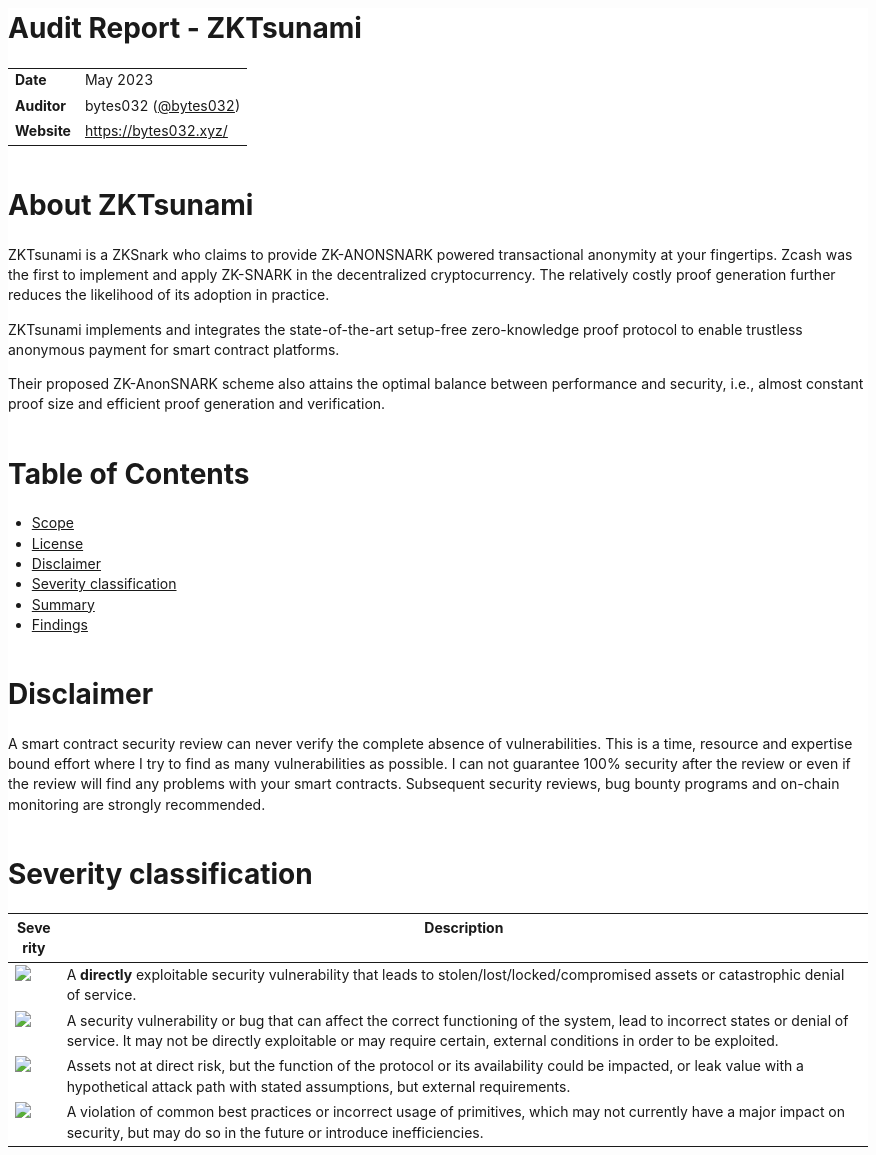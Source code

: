 
# Audit Report - ZKTsunami

|             |                                                      |
| ----------- | ---------------------------------------------------- |
| **Date**    | May 2023                                              |
| **Auditor** | bytes032 ([@bytes032](https://twitter.com/bytes032)) |
| **Website** | https://bytes032.xyz/                                |

# About ZKTsunami

ZKTsunami is a ZKSnark who claims to provide ZK-ANONSNARK powered transactional anonymity at your fingertips. Zcash was the first to implement and apply ZK-SNARK in the decentralized cryptocurrency. The relatively costly proof generation further reduces the likelihood of its adoption in practice. 

ZKTsunami implements and integrates the state-of-the-art setup-free zero-knowledge proof protocol to enable trustless anonymous payment for smart contract platforms.

Their proposed ZK-AnonSNARK scheme also attains the optimal balance between performance and security, i.e., almost constant proof size and efficient proof generation and verification.


# Table of Contents

- [Scope](#scope)
- [License](#license)
- [Disclaimer](#disclaimer)
- [Severity classification](#severity-classification)
- [Summary](#summary)
- [Findings](#findings)

# Disclaimer

A smart contract security review can never verify the complete absence of vulnerabilities. This is a time, resource and expertise bound effort where I try to find as many vulnerabilities as possible. I can not guarantee 100% security after the review or even if the review will find any problems with your smart contracts. Subsequent security reviews, bug bounty programs and on-chain monitoring are strongly recommended.

# Severity classification

| Severity         | Description                                                                                                                                                                                                                                    |
| ---------------- | ---------------------------------------------------------------------------------------------------------------------------------------------------------------------------------------------------------------------------------------------- |
| ![](https://camo.githubusercontent.com/a0b140cbe7b198d62804d91996e3c09c6803cfbd484c61974af51892481f840e/68747470733a2f2f696d672e736869656c64732e696f2f62616467652f2d437269746963616c2d643130623062)            | A **directly** exploitable security vulnerability that leads to stolen/lost/locked/compromised assets or catastrophic denial of service.                                                                                                       |
| ![](https://camo.githubusercontent.com/77229c2f86cd6aaaaaeb3879eac44712b0e095147962e9058e455d0094f500d3/68747470733a2f2f696d672e736869656c64732e696f2f62616467652f2d486967682d726564)             | A security vulnerability or bug that can affect the correct functioning of the system, lead to incorrect states or denial of service. It may not be directly exploitable or may require certain, external conditions in order to be exploited. |
| ![](https://camo.githubusercontent.com/d2cf6c2836b2143aeeb65c08b9c5aa1eb34a6fb8ad6fc55ba4345c467b64378a/68747470733a2f2f696d672e736869656c64732e696f2f62616467652f2d4d656469756d2d6f72616e6765)        | Assets not at direct risk, but the function of the protocol or its availability could be impacted, or leak value with a hypothetical attack path with stated assumptions, but external requirements.                                           |
| ![](https://camo.githubusercontent.com/d42acfb8cb8228c156f34cb1fab83f431bf1fbebc102d922950f945b45e05587/68747470733a2f2f696d672e736869656c64732e696f2f62616467652f2d4d696e6f722d79656c6c6f77)         | A violation of common best practices or incorrect usage of primitives, which may not currently have a major impact on security, but may do so in the future or introduce inefficiencies.                                                       |
